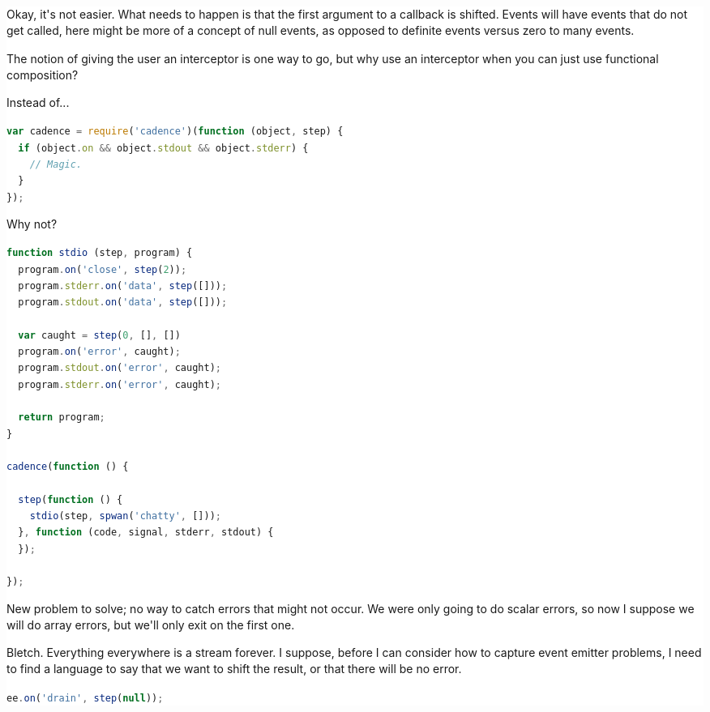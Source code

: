 Okay, it's not easier. What needs to happen is that the first argument to a
callback is shifted. Events will have events that do not get called, here might
be more of a concept of null events, as opposed to definite events versus zero
to many events.

The notion of giving the user an interceptor is one way to go, but why use an
interceptor when you can just use functional composition?

Instead of...

```javascript
var cadence = require('cadence')(function (object, step) {
  if (object.on && object.stdout && object.stderr) {
    // Magic.
  }
});
```

Why not?

```javascript
function stdio (step, program) {
  program.on('close', step(2));
  program.stderr.on('data', step([]));
  program.stdout.on('data', step([]));

  var caught = step(0, [], [])
  program.on('error', caught);
  program.stdout.on('error', caught);
  program.stderr.on('error', caught);

  return program;
}

cadence(function () {

  step(function () {
    stdio(step, spwan('chatty', []));
  }, function (code, signal, stderr, stdout) {
  });

});
```

New problem to solve; no way to catch errors that might not occur. We were only
going to do scalar errors, so now I suppose we will do array errors, but we'll
only exit on the first one.

Bletch. Everything everywhere is a stream forever. I suppose, before I can
consider how to capture event emitter problems, I need to find a language to say
that we want to shift the result, or that there will be no error.

```javascript
ee.on('drain', step(null));
```

